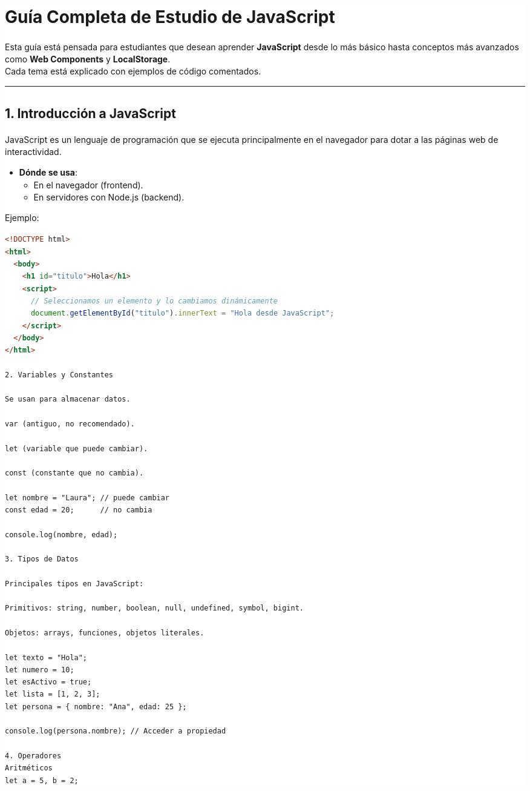# Guía Completa de Estudio de JavaScript

Esta guía está pensada para estudiantes que desean aprender **JavaScript** desde lo más básico hasta conceptos más avanzados como **Web Components** y **LocalStorage**.  
Cada tema está explicado con ejemplos de código comentados.

---

## 1. Introducción a JavaScript
JavaScript es un lenguaje de programación que se ejecuta principalmente en el navegador para dotar a las páginas web de interactividad.

- **Dónde se usa**:  
  - En el navegador (frontend).  
  - En servidores con Node.js (backend).  

Ejemplo:
```html
<!DOCTYPE html>
<html>
  <body>
    <h1 id="titulo">Hola</h1>
    <script>
      // Seleccionamos un elemento y lo cambiamos dinámicamente
      document.getElementById("titulo").innerText = "Hola desde JavaScript";
    </script>
  </body>
</html>

2. Variables y Constantes

Se usan para almacenar datos.

var (antiguo, no recomendado).

let (variable que puede cambiar).

const (constante que no cambia).

let nombre = "Laura"; // puede cambiar
const edad = 20;      // no cambia

console.log(nombre, edad);

3. Tipos de Datos

Principales tipos en JavaScript:

Primitivos: string, number, boolean, null, undefined, symbol, bigint.

Objetos: arrays, funciones, objetos literales.

let texto = "Hola";
let numero = 10;
let esActivo = true;
let lista = [1, 2, 3];
let persona = { nombre: "Ana", edad: 25 };

console.log(persona.nombre); // Acceder a propiedad

4. Operadores
Aritméticos
let a = 5, b = 2;
```